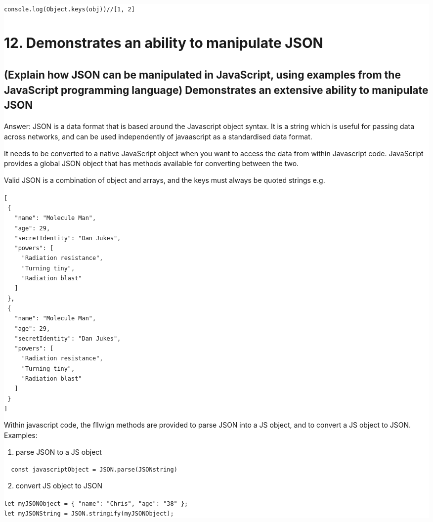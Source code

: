 ```
console.log(Object.keys(obj))//[1, 2]
```

# 12. Demonstrates an ability to manipulate JSON 
## (Explain how JSON can be manipulated in JavaScript, using examples from the JavaScript programming language) Demonstrates an extensive ability to manipulate JSON


Answer:
JSON is a data format that is based around the Javascript object syntax. It is a string which is useful for passing data across networks, and can be used independently of javaascript as a standardised data format.

 It needs to be converted to a native JavaScript object when you want to access the data from within Javascript code. JavaScript provides a global JSON object that has methods available for converting between the two.

 Valid JSON is a combination of object and arrays, and the keys must always be quoted strings e.g.
 ```
 [
  {
    "name": "Molecule Man",
    "age": 29,
    "secretIdentity": "Dan Jukes",
    "powers": [
      "Radiation resistance",
      "Turning tiny",
      "Radiation blast"
    ]
  },
  {
    "name": "Molecule Man",
    "age": 29,
    "secretIdentity": "Dan Jukes",
    "powers": [
      "Radiation resistance",
      "Turning tiny",
      "Radiation blast"
    ]
  }
 ]
 ```
Within javascript code, the fllwign methods are provided to parse JSON into a JS object, and to convert a JS object to JSON. Examples:

1. parse JSON to a JS object
```
  const javascriptObject = JSON.parse(JSONstring)
```
2. convert JS object to JSON
```
let myJSONObject = { "name": "Chris", "age": "38" };
let myJSONString = JSON.stringify(myJSONObject);
```
